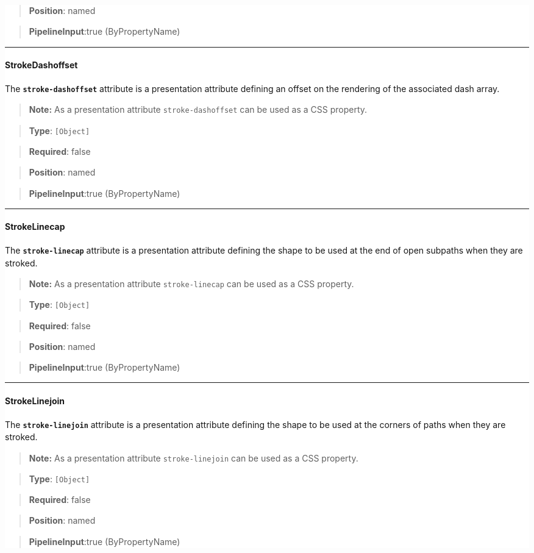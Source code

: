 > **Position**: named

> **PipelineInput**:true (ByPropertyName)



---
#### **StrokeDashoffset**

The **`stroke-dashoffset`** attribute is a presentation attribute defining an offset on the rendering of the associated dash array.

> **Note:** As a presentation attribute `stroke-dashoffset` can be used as a CSS property.



> **Type**: ```[Object]```

> **Required**: false

> **Position**: named

> **PipelineInput**:true (ByPropertyName)



---
#### **StrokeLinecap**

The **`stroke-linecap`** attribute is a presentation attribute defining the shape to be used at the end of open subpaths when they are stroked.

> **Note:** As a presentation attribute `stroke-linecap` can be used as a CSS property.



> **Type**: ```[Object]```

> **Required**: false

> **Position**: named

> **PipelineInput**:true (ByPropertyName)



---
#### **StrokeLinejoin**

The **`stroke-linejoin`** attribute is a presentation attribute defining the shape to be used at the corners of paths when they are stroked.

> **Note:** As a presentation attribute `stroke-linejoin` can be used as a CSS property.



> **Type**: ```[Object]```

> **Required**: false

> **Position**: named

> **PipelineInput**:true (ByPropertyName)

